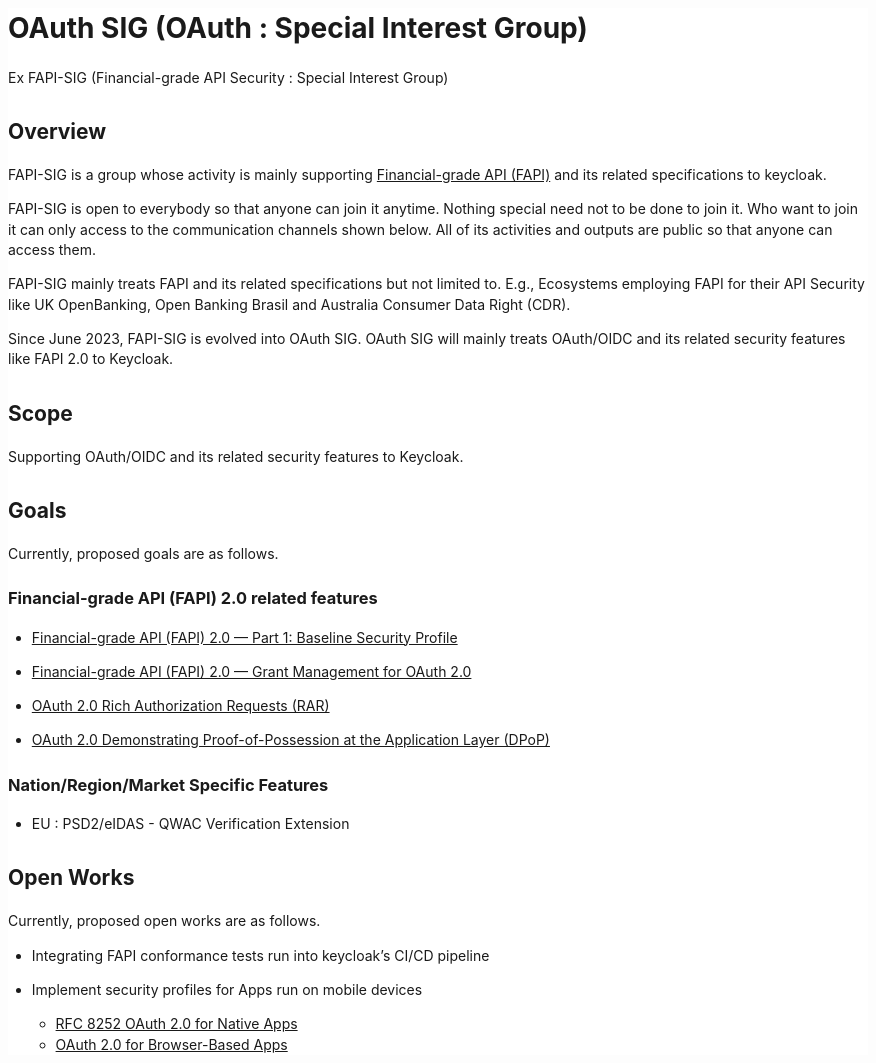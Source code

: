 # OAuth SIG (OAuth : Special Interest Group)

Ex FAPI-SIG (Financial-grade API Security : Special Interest Group)

## Overview

FAPI-SIG is a group whose activity is mainly supporting [Financial-grade API (FAPI)](https://openid.net/wg/fapi/) and its related specifications to keycloak.

FAPI-SIG is open to everybody so that anyone can join it anytime. Nothing special need not to be done to join it. Who want to join it can only access to the communication channels shown below.  All of its activities and outputs are public so that anyone can access them.

FAPI-SIG mainly treats FAPI and its related specifications but not limited to. E.g., Ecosystems employing FAPI for their API Security like UK OpenBanking, Open Banking Brasil and Australia Consumer Data Right (CDR).

Since June 2023, FAPI-SIG is evolved into OAuth SIG. OAuth SIG will mainly treats OAuth/OIDC and its related security features like FAPI 2.0 to Keycloak.

## Scope

Supporting OAuth/OIDC and its related security features to Keycloak.

## Goals

Currently, proposed goals are as follows.

### Financial-grade API (FAPI) 2.0 related features

- [Financial-grade API (FAPI) 2.0 — Part 1: Baseline Security Profile](https://bitbucket.org/openid/fapi/src/master/FAPI_2_0_Baseline_Profile.md)

- [Financial-grade API (FAPI) 2.0 — Grant Management for OAuth 2.0](https://openid.net/specs/fapi-grant-management-01.html)

- [OAuth 2.0 Rich Authorization Requests (RAR)](https://datatracker.ietf.org/doc/html/draft-ietf-oauth-rar)

- [OAuth 2.0 Demonstrating Proof-of-Possession at the Application Layer (DPoP)](https://datatracker.ietf.org/doc/html/draft-ietf-oauth-dpop)

### Nation/Region/Market Specific Features

- EU : PSD2/eIDAS - QWAC Verification Extension

## Open Works

Currently, proposed open works are as follows.

- Integrating FAPI conformance tests run into keycloak’s CI/CD pipeline

- Implement security profiles for Apps run on mobile devices
  - [RFC 8252 OAuth 2.0 for Native Apps](https://tools.ietf.org/html/rfc8252)
  - [OAuth 2.0 for Browser-Based Apps](https://tools.ietf.org/html/draft-ietf-oauth-browser-based-apps-06)
